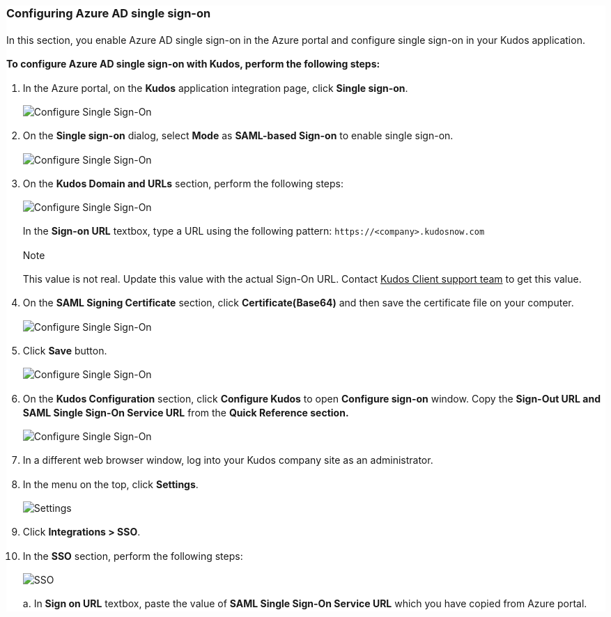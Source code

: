 ### Configuring Azure AD single sign-on

In this section, you enable Azure AD single sign-on in the Azure portal and configure single sign-on in your Kudos application.

**To configure Azure AD single sign-on with Kudos, perform the following steps:**

1. In the Azure portal, on the **Kudos** application integration page, click **Single sign-on**.

	![Configure Single Sign-On][4]

1. On the **Single sign-on** dialog, select **Mode** as	**SAML-based Sign-on** to enable single sign-on.
 
	![Configure Single Sign-On](./media/kudos-tutorial/tutorial_kudos_samlbase.png)

1. On the **Kudos Domain and URLs** section, perform the following steps:

	![Configure Single Sign-On](./media/kudos-tutorial/tutorial_kudos_url.png)

    In the **Sign-on URL** textbox, type a URL using the following pattern: `https://<company>.kudosnow.com`
	
	> [!NOTE] 
	> This value is not real. Update this value with the actual Sign-On URL. Contact [Kudos Client support team](http://success.kudosnow.com/home) to get this value. 
 
1. On the **SAML Signing Certificate** section, click **Certificate(Base64)** and then save the certificate file on your computer.

	![Configure Single Sign-On](./media/kudos-tutorial/tutorial_kudos_certificate.png) 

1. Click **Save** button.

	![Configure Single Sign-On](./media/kudos-tutorial/tutorial_general_400.png)

1. On the **Kudos Configuration** section, click **Configure Kudos** to open **Configure sign-on** window. Copy the **Sign-Out URL and SAML Single Sign-On Service URL** from the **Quick Reference section.**

	![Configure Single Sign-On](./media/kudos-tutorial/tutorial_kudos_configure.png) 

1. In a different web browser window, log into your Kudos company site as an administrator.

1. In the menu on the top, click **Settings**.
   
    ![Settings](./media/kudos-tutorial/ic787806.png "Settings")

1. Click **Integrations \> SSO**.

1. In the **SSO** section, perform the following steps:
   
    ![SSO](./media/kudos-tutorial/ic787807.png "SSO")
   
    a. In **Sign on URL** textbox, paste the value of  **SAML Single Sign-On Service URL** which you have copied from Azure portal. 


[1]: ./media/kudos-tutorial/tutorial_general_01.png
[2]: ./media/kudos-tutorial/tutorial_general_02.png
[3]: ./media/kudos-tutorial/tutorial_general_03.png
[4]: ./media/kudos-tutorial/tutorial_general_04.png
[100]: ./media/kudos-tutorial/tutorial_general_100.png
[200]: ./media/kudos-tutorial/tutorial_general_200.png
[201]: ./media/kudos-tutorial/tutorial_general_201.png
[202]: ./media/kudos-tutorial/tutorial_general_202.png
[203]: ./media/kudos-tutorial/tutorial_general_203.png